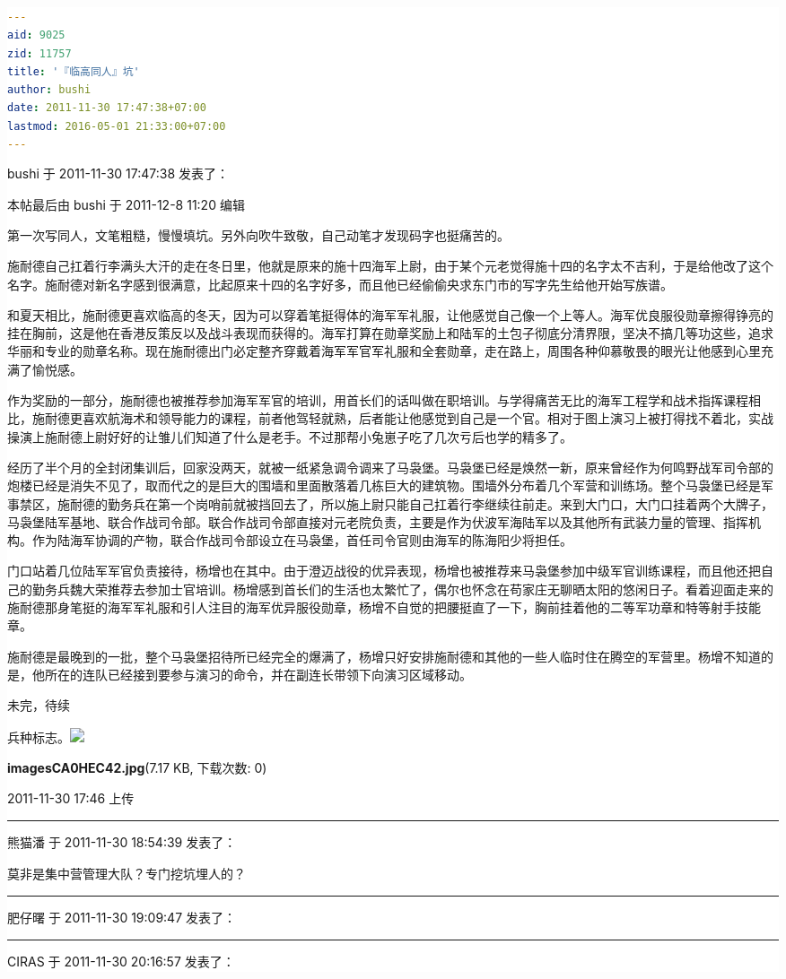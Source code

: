 ```yaml
---
aid: 9025
zid: 11757
title: '『临高同人』坑'
author: bushi
date: 2011-11-30 17:47:38+07:00
lastmod: 2016-05-01 21:33:00+07:00
---
```


bushi 于 2011-11-30 17:47:38 发表了：

本帖最后由 bushi 于 2011-12-8 11:20 编辑 

第一次写同人，文笔粗糙，慢慢填坑。另外向吹牛致敬，自己动笔才发现码字也挺痛苦的。

施耐德自己扛着行李满头大汗的走在冬日里，他就是原来的施十四海军上尉，由于某个元老觉得施十四的名字太不吉利，于是给他改了这个名字。施耐德对新名字感到很满意，比起原来十四的名字好多，而且他已经偷偷央求东门市的写字先生给他开始写族谱。

和夏天相比，施耐德更喜欢临高的冬天，因为可以穿着笔挺得体的海军军礼服，让他感觉自己像一个上等人。海军优良服役勋章擦得铮亮的挂在胸前，这是他在香港反策反以及战斗表现而获得的。海军打算在勋章奖励上和陆军的土包子彻底分清界限，坚决不搞几等功这些，追求华丽和专业的勋章名称。现在施耐德出门必定整齐穿戴着海军军官军礼服和全套勋章，走在路上，周围各种仰慕敬畏的眼光让他感到心里充满了愉悦感。

作为奖励的一部分，施耐德也被推荐参加海军军官的培训，用首长们的话叫做在职培训。与学得痛苦无比的海军工程学和战术指挥课程相比，施耐德更喜欢航海术和领导能力的课程，前者他驾轻就熟，后者能让他感觉到自己是一个官。相对于图上演习上被打得找不着北，实战操演上施耐德上尉好好的让雏儿们知道了什么是老手。不过那帮小兔崽子吃了几次亏后也学的精多了。

经历了半个月的全封闭集训后，回家没两天，就被一纸紧急调令调来了马袅堡。马袅堡已经是焕然一新，原来曾经作为何鸣野战军司令部的炮楼已经是消失不见了，取而代之的是巨大的围墙和里面散落着几栋巨大的建筑物。围墙外分布着几个军营和训练场。整个马袅堡已经是军事禁区，施耐德的勤务兵在第一个岗哨前就被挡回去了，所以施上尉只能自己扛着行李继续往前走。来到大门口，大门口挂着两个大牌子，马袅堡陆军基地、联合作战司令部。联合作战司令部直接对元老院负责，主要是作为伏波军海陆军以及其他所有武装力量的管理、指挥机构。作为陆海军协调的产物，联合作战司令部设立在马袅堡，首任司令官则由海军的陈海阳少将担任。

门口站着几位陆军军官负责接待，杨增也在其中。由于澄迈战役的优异表现，杨增也被推荐来马袅堡参加中级军官训练课程，而且他还把自己的勤务兵魏大荣推荐去参加士官培训。杨增感到首长们的生活也太繁忙了，偶尔也怀念在苟家庄无聊晒太阳的悠闲日子。看着迎面走来的施耐德那身笔挺的海军军礼服和引人注目的海军优异服役勋章，杨增不自觉的把腰挺直了一下，胸前挂着他的二等军功章和特等射手技能章。

施耐德是最晚到的一批，整个马袅堡招待所已经完全的爆满了，杨增只好安排施耐德和其他的一些人临时住在腾空的军营里。杨增不知道的是，他所在的连队已经接到要参与演习的命令，并在副连长带领下向演习区域移动。

未完，待续

兵种标志。![](https://mirrors.tuna.tsinghua.edu.cn/osdn/lgqm/72877/174632dn4kundx4n4n7gd7.jpg)



**imagesCA0HEC42.jpg**(7.17 KB, 下载次数: 0)



2011-11-30 17:46 上传

---------

熊猫潘 于 2011-11-30 18:54:39 发表了：

莫非是集中营管理大队？专门挖坑埋人的？

---------

肥仔曙 于 2011-11-30 19:09:47 发表了：



---------

CIRAS 于 2011-11-30 20:16:57 发表了：
